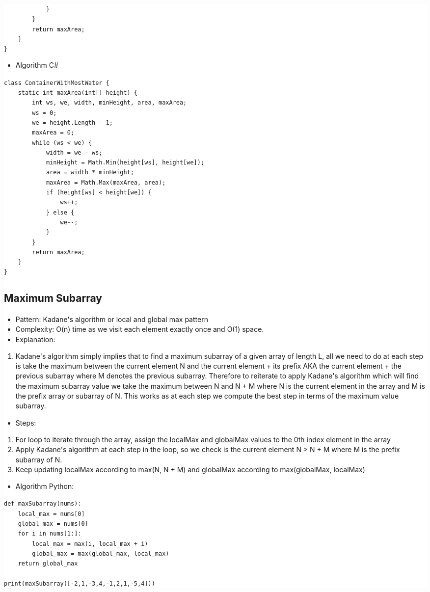 ```
            }
        }
        return maxArea;
    }
}
```

- Algorithm C#
```
class ContainerWithMostWater {
    static int maxArea(int[] height) {
        int ws, we, width, minHeight, area, maxArea;
        ws = 0;
        we = height.Length - 1;
        maxArea = 0;
        while (ws < we) {
            width = we - ws;
            minHeight = Math.Min(height[ws], height[we]);
            area = width * minHeight;
            maxArea = Math.Max(maxArea, area);
            if (height[ws] < height[we]) {
                ws++;
            } else {
                we--;
            }
        }
        return maxArea;
    }
}
```
## Maximum Subarray
- Pattern: Kadane's algorithm or local and global max pattern
- Complexity: O(n) time as we visit each element exactly once and O(1) space.
- Explanation:
1. Kadane's algorithm simply implies that to find a maximum subarray of a given array of length L, all we need to do at each step is take the maximum between the current element N and the current element + its prefix AKA the current element + the previous subarray where M denotes the previous subarray. Therefore to reiterate to apply Kadane's algorithm which will find the maximum subarray value we take the maximum between N and N + M where N is the current element in the array and M is the prefix array or subarray of N. This works as at each step we compute the best step in terms of the maximum value subarray. 
- Steps:
1. For loop to iterate through the array, assign the localMax and globalMax values to the 0th index element in the array
2. Apply Kadane's algorithm at each step in the loop, so we check is the current element N > N + M where M is the prefix subarray of N.
3. Keep updating localMax according to max(N, N + M) and globalMax according to max(globalMax, localMax)

- Algorithm Python:
```
def maxSubarray(nums):
    local_max = nums[0]
    global_max = nums[0]
    for i in nums[1:]:
        local_max = max(i, local_max + i)
        global_max = max(global_max, local_max)
    return global_max

print(maxSubarray([-2,1,-3,4,-1,2,1,-5,4]))
```
